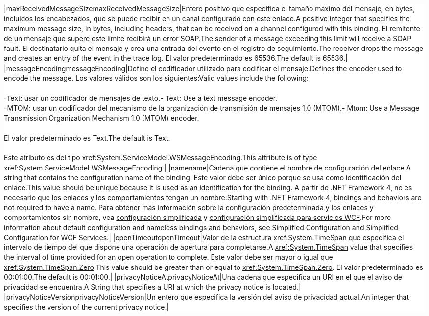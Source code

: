 |<span data-ttu-id="6dbf2-131">maxReceivedMessageSize</span><span class="sxs-lookup"><span data-stu-id="6dbf2-131">maxReceivedMessageSize</span></span>|<span data-ttu-id="6dbf2-132">Entero positivo que especifica el tamaño máximo del mensaje, en bytes, incluidos los encabezados, que se puede recibir en un canal configurado con este enlace.</span><span class="sxs-lookup"><span data-stu-id="6dbf2-132">A positive integer that specifies the maximum message size, in bytes, including headers, that can be received on a channel configured with this binding.</span></span> <span data-ttu-id="6dbf2-133">El remitente de un mensaje que supere este límite recibirá un error SOAP.</span><span class="sxs-lookup"><span data-stu-id="6dbf2-133">The sender of a message exceeding this limit will receive a SOAP fault.</span></span> <span data-ttu-id="6dbf2-134">El destinatario quita el mensaje y crea una entrada del evento en el registro de seguimiento.</span><span class="sxs-lookup"><span data-stu-id="6dbf2-134">The receiver drops the message and creates an entry of the event in the trace log.</span></span> <span data-ttu-id="6dbf2-135">El valor predeterminado es 65536.</span><span class="sxs-lookup"><span data-stu-id="6dbf2-135">The default is 65536.</span></span>|
|<span data-ttu-id="6dbf2-136">messageEncoding</span><span class="sxs-lookup"><span data-stu-id="6dbf2-136">messageEncoding</span></span>|<span data-ttu-id="6dbf2-137">Define el codificador utilizado para codificar el mensaje.</span><span class="sxs-lookup"><span data-stu-id="6dbf2-137">Defines the encoder used to encode the message.</span></span> <span data-ttu-id="6dbf2-138">Los valores válidos son los siguientes:</span><span class="sxs-lookup"><span data-stu-id="6dbf2-138">Valid values include the following:</span></span><br /><br /> <span data-ttu-id="6dbf2-139">-Text: usar un codificador de mensajes de texto.</span><span class="sxs-lookup"><span data-stu-id="6dbf2-139">-   Text: Use a text message encoder.</span></span><br /><span data-ttu-id="6dbf2-140">-MTOM: usar un codificador del mecanismo de la organización de transmisión de mensajes 1,0 (MTOM).</span><span class="sxs-lookup"><span data-stu-id="6dbf2-140">-   Mtom: Use a Message Transmission Organization Mechanism 1.0 (MTOM) encoder.</span></span><br /><br /> <span data-ttu-id="6dbf2-141">El valor predeterminado es Text.</span><span class="sxs-lookup"><span data-stu-id="6dbf2-141">The default is Text.</span></span><br /><br /> <span data-ttu-id="6dbf2-142">Este atributo es del tipo <xref:System.ServiceModel.WSMessageEncoding>.</span><span class="sxs-lookup"><span data-stu-id="6dbf2-142">This attribute is of type <xref:System.ServiceModel.WSMessageEncoding>.</span></span>|
|<span data-ttu-id="6dbf2-143">name</span><span class="sxs-lookup"><span data-stu-id="6dbf2-143">name</span></span>|<span data-ttu-id="6dbf2-144">Cadena que contiene el nombre de configuración del enlace.</span><span class="sxs-lookup"><span data-stu-id="6dbf2-144">A string that contains the configuration name of the binding.</span></span> <span data-ttu-id="6dbf2-145">Este valor debe ser único porque se usa como identificación del enlace.</span><span class="sxs-lookup"><span data-stu-id="6dbf2-145">This value should be unique because it is used as an identification for the binding.</span></span> <span data-ttu-id="6dbf2-146">A partir de .NET Framework 4, no es necesario que los enlaces y los comportamientos tengan un nombre.</span><span class="sxs-lookup"><span data-stu-id="6dbf2-146">Starting with .NET Framework 4, bindings and behaviors are not required to have a name.</span></span> <span data-ttu-id="6dbf2-147">Para obtener más información sobre la configuración predeterminada y los enlaces y comportamientos sin nombre, vea [configuración simplificada](../../../wcf/simplified-configuration.md) y [configuración simplificada para servicios WCF](../../../wcf/samples/simplified-configuration-for-wcf-services.md).</span><span class="sxs-lookup"><span data-stu-id="6dbf2-147">For more information about default configuration and nameless bindings and behaviors, see [Simplified Configuration](../../../wcf/simplified-configuration.md) and [Simplified Configuration for WCF Services](../../../wcf/samples/simplified-configuration-for-wcf-services.md).</span></span>|
|<span data-ttu-id="6dbf2-148">openTimeout</span><span class="sxs-lookup"><span data-stu-id="6dbf2-148">openTimeout</span></span>|<span data-ttu-id="6dbf2-149">Valor de la estructura <xref:System.TimeSpan> que especifica el intervalo de tiempo del que dispone una operación de apertura para completarse.</span><span class="sxs-lookup"><span data-stu-id="6dbf2-149">A <xref:System.TimeSpan> value that specifies the interval of time provided for an open operation to complete.</span></span> <span data-ttu-id="6dbf2-150">Este valor debe ser mayor o igual que <xref:System.TimeSpan.Zero>.</span><span class="sxs-lookup"><span data-stu-id="6dbf2-150">This value should be greater than or equal to <xref:System.TimeSpan.Zero>.</span></span> <span data-ttu-id="6dbf2-151">El valor predeterminado es 00:01:00.</span><span class="sxs-lookup"><span data-stu-id="6dbf2-151">The default is 00:01:00.</span></span>|
|<span data-ttu-id="6dbf2-152">privacyNoticeAt</span><span class="sxs-lookup"><span data-stu-id="6dbf2-152">privacyNoticeAt</span></span>|<span data-ttu-id="6dbf2-153">Una cadena que especifica un URI en el que el aviso de privacidad se encuentra.</span><span class="sxs-lookup"><span data-stu-id="6dbf2-153">A String that specifies a URI at which the privacy notice is located.</span></span>|
|<span data-ttu-id="6dbf2-154">privacyNoticeVersion</span><span class="sxs-lookup"><span data-stu-id="6dbf2-154">privacyNoticeVersion</span></span>|<span data-ttu-id="6dbf2-155">Un entero que especifica la versión del aviso de privacidad actual.</span><span class="sxs-lookup"><span data-stu-id="6dbf2-155">An integer that specifies the version of the current privacy notice.</span></span>|